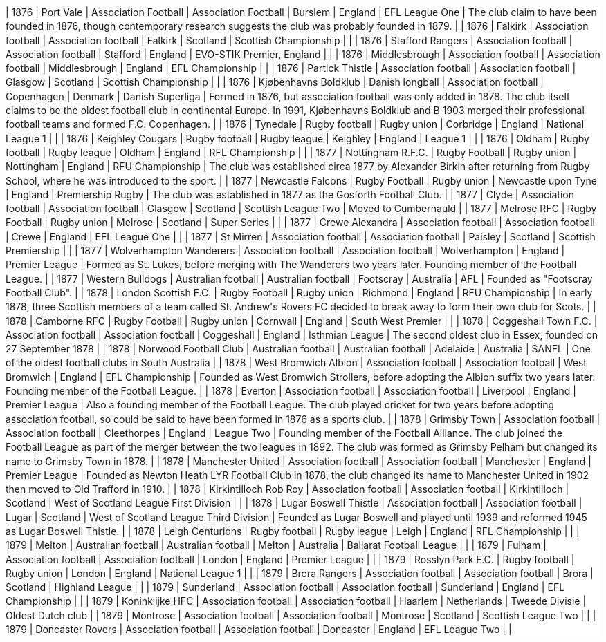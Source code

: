 | 1876 | Port Vale | Association Football | Association Football | Burslem | England | EFL League One | The club claim to have been founded in 1876, though contemporary research suggests the club was probably founded in 1879\. |
| 1876 | Falkirk | Association football | Association football | Falkirk | Scotland | Scottish Championship |  |
| 1876 | Stafford Rangers | Association football | Association football | Stafford | England | EVO-STIK Premier, England |  |
| 1876 | Middlesbrough | Association football | Association football | Middlesbrough | England | EFL Championship |  |
| 1876 | Partick Thistle | Association football | Association football | Glasgow | Scotland | Scottish Championship |  |
| 1876 | Kjøbenhavns Boldklub | Danish longball | Association football | Copenhagen | Denmark | Danish Superliga | Formed in 1876, but association football was only added in 1878\. The club itself claims to be the oldest football club in continental Europe. In 1991, Kjøbenhavns Boldklub and B 1903 merged their professional football teams and formed F.C. Copenhagen. |
| 1876 | Tynedale | Rugby football | Rugby union | Corbridge | England | National League 1 |  |
| 1876 | Keighley Cougars | Rugby football | Rugby league | Keighley | England | League 1 |  |
| 1876 | Oldham | Rugby football | Rugby league | Oldham | England | RFL Championship |  |
| 1877 | Nottingham R.F.C. | Rugby Football | Rugby union | Nottingham | England | RFU Championship | The club was established circa 1877 by Alexander Birkin after returning from Rugby School, where he was introduced to the sport. |
| 1877 | Newcastle Falcons | Rugby Football | Rugby union | Newcastle upon Tyne | England | Premiership Rugby | The club was established in 1877 as the Gosforth Football Club. |
| 1877 | Clyde | Association football | Association football | Glasgow | Scotland | Scottish League Two | Moved to Cumbernauld |
| 1877 | Melrose RFC | Rugby Football | Rugby union | Melrose | Scotland | Super Series |  |
| 1877 | Crewe Alexandra | Association football | Association football | Crewe | England | EFL League One |  |
| 1877 | St Mirren | Association football | Association football | Paisley | Scotland | Scottish Premiership |  |
| 1877 | Wolverhampton Wanderers | Association football | Association football | Wolverhampton | England | Premier League | Formed as St. Lukes, before merging with The Wanderers two years later. Founding member of the Football League. |
| 1877 | Western Bulldogs | Australian football | Australian football | Footscray | Australia | AFL | Founded as "Footscray Football Club". |
| 1878 | London Scottish F.C. | Rugby Football | Rugby union | Richmond | England | RFU Championship | In early 1878, three Scottish members of a team called St. Andrew's Rovers FC decided to break away to form their own club for Scots. |
| 1878 | Camborne RFC | Rugby Football | Rugby union | Cornwall | England | South West Premier |  |
| 1878 | Coggeshall Town F.C. | Association football | Association football | Coggeshall | England | Isthmian League | The second oldest club in Essex, founded on 27 September 1878 |
| 1878 | Norwood Football Club | Australian football | Australian football | Adelaide | Australia | SANFL | One of the oldest football clubs in South Australia |
| 1878 | West Bromwich Albion | Association football | Association football | West Bromwich | England | EFL Championship | Founded as West Bromwich Strollers, before adopting the Albion suffix two years later. Founding member of the Football League. |
| 1878 | Everton | Association football | Association football | Liverpool | England | Premier League | Also a founding member of the Football League. The club played cricket for two years before adopting association football, so could be said to have been formed in 1876 as a sports club. |
| 1878 | Grimsby Town | Association football | Association football | Cleethorpes | England | League Two | Founding member of the Football Alliance. The club joined the Football League as part of the merger between the two leagues in 1892\. The club was formed as Grimsby Pelham but changed its name to Grimsby Town in 1878\. |
| 1878 | Manchester United | Association football | Association football | Manchester | England | Premier League | Founded as Newton Heath LYR Football Club in 1878, the club changed its name to Manchester United in 1902 then moved to Old Trafford in 1910\. |
| 1878 | Kirkintilloch Rob Roy | Association football | Association football | Kirkintilloch | Scotland | West of Scotland League First Division |  |
| 1878 | Lugar Boswell Thistle | Association football | Association football | Lugar | Scotland | West of Scotland League Third Division | Founded as Lugar Boswell and played until 1939 and reformed 1945 as Lugar Boswell Thistle. |
| 1878 | Leigh Centurions | Rugby football | Rugby league | Leigh | England | RFL Championship |  |
| 1879 | Melton | Australian football | Australian football | Melton | Australia | Ballarat Football League |  |
| 1879 | Fulham | Association football | Association football | London | England | Premier League |  |
| 1879 | Rosslyn Park F.C. | Rugby football | Rugby union | London | England | National League 1 |  |
| 1879 | Brora Rangers | Association football | Association football | Brora | Scotland | Highland League |  |
| 1879 | Sunderland | Association football | Association football | Sunderland | England | EFL Championship |  |
| 1879 | Koninklijke HFC | Association football | Association football | Haarlem | Netherlands | Tweede Divisie | Oldest Dutch club |
| 1879 | Montrose | Association football | Association football | Montrose | Scotland | Scottish League Two |  |
| 1879 | Doncaster Rovers | Association football | Association football | Doncaster | England | EFL League Two |  |